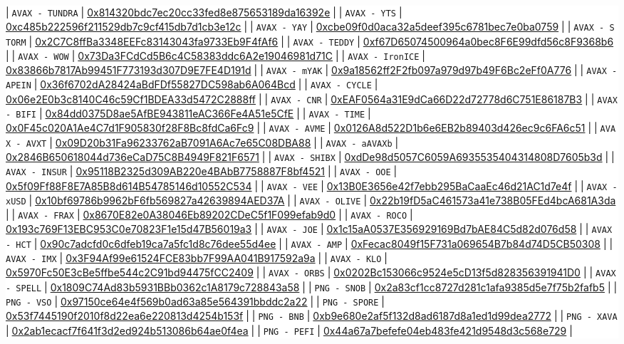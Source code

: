 | `AVAX - TUNDRA`  | [0x814320bdc7ec20cc33fed8e875653189da16392e](https://snowtrace.io/address/0x814320bdC7eC20cc33fed8E875653189DA16392E) |
| `AVAX - YTS`     | [0xc485b222596f211529db7c9cf415db7d1cb3e12c](https://snowtrace.io/address/0xC485B222596F211529DB7c9cf415DB7D1CB3e12C) |
| `AVAX - YAY`     | [0xcbe09f0d0aca32a5deef395c6781bec7e0ba0759](https://snowtrace.io/address/0xcBe09f0D0ACA32A5deEf395C6781Bec7e0bA0759) |
| `AVAX - STORM`   | [0x2C7C8ffBa3348EEFc83143043fa9733Eb9F4fAf6](https://snowtrace.io/address/0x2C7C8ffBa3348EEFc83143043fa9733Eb9F4fAf6) |
| `AVAX - TEDDY`   | [0xf67D65074500964a0bec8F6E99dfd56c8F9368b6](https://snowtrace.io/address/0xf67D65074500964a0bec8F6E99dfd56c8F9368b6) |
| `AVAX - WOW`     | [0x73Da3FCdCd5B6c4C58383ddc6A2e19046981d71C](https://snowtrace.io/address/0x73Da3FCdCd5B6c4C58383ddc6A2e19046981d71C) |
| `AVAX - IronICE` | [0x83866b7817Ab99451F773193d307D9E7FE4D191d](https://snowtrace.io/address/0x83866b7817Ab99451F773193d307D9E7FE4D191d) |
| `AVAX - mYAK`    | [0x9a18562ff2F2fb097a979d97b49F6Bc2eFf0A776](https://snowtrace.io/address/0x9a18562ff2F2fb097a979d97b49F6Bc2eFf0A776) |
| `AVAX - APEIN`   | [0x36f6702dA28424aBdFDf55827DC598ab6A064Bcd](https://snowtrace.io/address/0x36f6702dA28424aBdFDf55827DC598ab6A064Bcd) |
| `AVAX - CYCLE`   | [0x06e2E0b3c8140C46c59Cf1BDEA33d5472C2888ff](https://snowtrace.io/address/0x06e2E0b3c8140C46c59Cf1BDEA33d5472C2888ff) |
| `AVAX - CNR`     | [0xEAF0564a31E9dCa66D22d72778d6C751E86187B3](https://snowtrace.io/address/0xEAF0564a31E9dCa66D22d72778d6C751E86187B3) |
| `AVAX - BIFI`    | [0x84dd0375D8ae5AfBE943811eAC366Fe4A51e5CfE](https://snowtrace.io/address/0x84dd0375D8ae5AfBE943811eAC366Fe4A51e5CfE) |
| `AVAX - TIME`    | [0x0F45c020A1Ae4C7d1F905830f28F8Bc8fdCa6Fc9](https://snowtrace.io/address/0x0F45c020A1Ae4C7d1F905830f28F8Bc8fdCa6Fc9) |
| `AVAX - AVME`    | [0x0126A8d522D1b6e6EB2b89403d426ec9c6FA6c51](https://snowtrace.io/address/0x0126A8d522D1b6e6EB2b89403d426ec9c6FA6c51) |
| `AVAX - AVXT`    | [0x09D20b31Fa96233762aB7091A6Ac7e65C08DBA88](https://snowtrace.io/address/0x09D20b31Fa96233762aB7091A6Ac7e65C08DBA88) |
| `AVAX - aAVAXb`  | [0x2846B650618044d736eCaD75C8B4949F821F6571](https://snowtrace.io/address/0x2846B650618044d736eCaD75C8B4949F821F6571) |
| `AVAX - SHIBX`   | [0xdDe98d5057C6059A6935535404314808D7605b3d](https://snowtrace.io/address/0xdDe98d5057C6059A6935535404314808D7605b3d) |
| `AVAX - INSUR`   | [0x95118B2325d309AB220e4BAbB7758887F8bf4521](https://snowtrace.io/address/0x95118B2325d309AB220e4BAbB7758887F8bf4521) |
| `AVAX - OOE`     | [0x5f09Ff88F8E7A85B8d614B54785146d10552C534](https://snowtrace.io/address/0x5f09Ff88F8E7A85B8d614B54785146d10552C534) |
| `AVAX - VEE`     | [0x13B0E3656e42f7ebb295BaCaaEc46d21AC1d7e4f](https://snowtrace.io/address/0x13B0E3656e42f7ebb295BaCaaEc46d21AC1d7e4f) |
| `AVAX - xUSD`    | [0x10bf69786b9962bF6fb569827a42639894AED37A](https://snowtrace.io/address/0x10bf69786b9962bF6fb569827a42639894AED37A) |
| `AVAX - OLIVE`   | [0x22b19fD5aC461573a41e738B05FEd4bcA681A3da](https://snowtrace.io/address/0x22b19fD5aC461573a41e738B05FEd4bcA681A3da) |
| `AVAX - FRAX`    | [0x8670E82e0A38046Eb89202CDeC5f1F099efab9d0](https://snowtrace.io/address/0x8670E82e0A38046Eb89202CDeC5f1F099efab9d0) |
| `AVAX - ROCO`    | [0x193c769F13EBC953C0e70823F1e15d47B56019a3](https://snowtrace.io/address/0x193c769F13EBC953C0e70823F1e15d47B56019a3) |
| `AVAX - JOE`     | [0x1c15aA0537E356929169Bd7bAE84C5d82d076d58](https://snowtrace.io/address/0x1c15aA0537E356929169Bd7bAE84C5d82d076d58) |
| `AVAX - HCT`     | [0x90c7adcfd0c6dfeb19ca7a5fc1d8c76dee55d4ee](https://snowtrace.io/address/0x90c7adcfd0c6dfeb19ca7a5fc1d8c76dee55d4ee) |
| `AVAX - AMP`     | [0xFecac8049f15F731a069654B7b84d74D5CB50308](https://snowtrace.io/address/0xFecac8049f15F731a069654B7b84d74D5CB50308) |
| `AVAX - IMX`     | [0x3F94Af99e61524FCE83bb7F99AA041B917592a9a](https://snowtrace.io/address/0x3F94Af99e61524FCE83bb7F99AA041B917592a9a) |
| `AVAX - KLO`     | [0x5970Fc50E3cBe5ffbe544c2C91bd94475fCC2409](https://snowtrace.io/address/0x5970Fc50E3cBe5ffbe544c2C91bd94475fCC2409) |
| `AVAX - ORBS`    | [0x0202Bc153066c9524e5cD13f5d828356391941D0](https://snowtrace.io/address/0x0202Bc153066c9524e5cD13f5d828356391941D0) |
| `AVAX - SPELL`   | [0x1809C74Ad83b5931BBb0362c1A8179c728843a58](https://snowtrace.io/address/0x1809C74Ad83b5931BBb0362c1A8179c728843a58) |
| `PNG - SNOB`     | [0x2a83cf1cc8727d281c1afa9385d5e7f75b2fafb5](https://snowtrace.io/address/0x2a83Cf1Cc8727D281C1afa9385d5E7f75B2FafB5) |
| `PNG - VSO`      | [0x97150ce64e4f569b0ad63a85e564391bbddc2a22](https://snowtrace.io/address/0x97150Ce64E4F569B0aD63A85e564391bbddC2a22) |
| `PNG - SPORE`    | [0x53f7445190f2010f8d22ea6e220813d4254b153f](https://snowtrace.io/address/0x53F7445190F2010F8d22eA6E220813D4254B153f) |
| `PNG - BNB`      | [0xb9e680e2af5f132d8ad6187d8a1ed1d99dea2772](https://snowtrace.io/address/0xb9e680e2AF5F132D8Ad6187D8a1ed1D99DeA2772) |
| `PNG - XAVA`     | [0x2ab1ecacf7f641f3d2ed924b513086b64ae0f4ea](https://snowtrace.io/address/0x2ab1ecacf7F641f3D2ED924b513086B64Ae0f4EA) |
| `PNG - PEFI`     | [0x44a67a7befefe04eb483fe421d9548d3c568e729](https://snowtrace.io/address/0x44A67a7BEFEFE04EB483fE421d9548d3C568e729) |